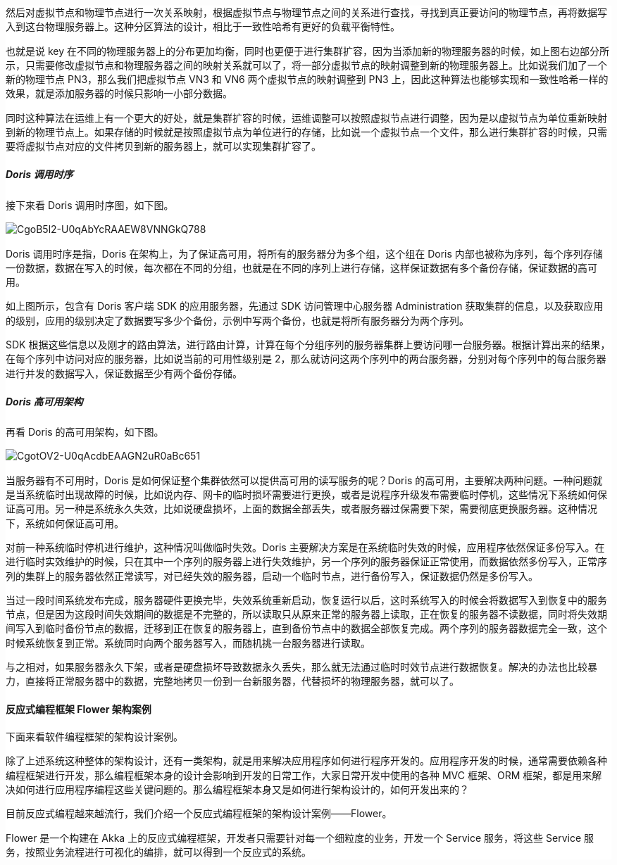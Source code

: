 然后对虚拟节点和物理节点进行一次关系映射，根据虚拟节点与物理节点之间的关系进行查找，寻找到真正要访问的物理节点，再将数据写入到这台物理服务器上。这种分区算法的设计，相比于一致性哈希有更好的负载平衡特性。 

也就是说 key 在不同的物理服务器上的分布更加均衡，同时也更便于进行集群扩容，因为当添加新的物理服务器的时候，如上图右边部分所示，只需要修改虚拟节点和物理服务器之间的映射关系就可以了，将一部分虚拟节点的映射调整到新的物理服务器上。比如说我们加了一个新的物理节点 PN3，那么我们把虚拟节点 VN3 和 VN6 两个虚拟节点的映射调整到 PN3 上，因此这种算法也能够实现和一致性哈希一样的效果，就是添加服务器的时候只影响一小部分数据。 

同时这种算法在运维上有一个更大的好处，就是集群扩容的时候，运维调整可以按照虚拟节点进行调整，因为是以虚拟节点为单位重新映射到新的物理节点上。如果存储的时候就是按照虚拟节点为单位进行的存储，比如说一个虚拟节点一个文件，那么进行集群扩容的时候，只需要将虚拟节点对应的文件拷贝到新的服务器上，就可以实现集群扩容了。

##### Doris 调用时序

接下来看 Doris 调用时序图，如下图。

![CgoB5l2-U0qAbYcRAAEW8VNNGkQ788](E:\笔记\架构师的36项修炼\image\CgoB5l2-U0qAbYcRAAEW8VNNGkQ788.png) 



Doris 调用时序是指，Doris 在架构上，为了保证高可用，将所有的服务器分为多个组，这个组在 Doris 内部也被称为序列，每个序列存储一份数据，数据在写入的时候，每次都在不同的分组，也就是在不同的序列上进行存储，这样保证数据有多个备份存储，保证数据的高可用。 

如上图所示，包含有 Doris 客户端 SDK 的应用服务器，先通过 SDK 访问管理中心服务器 Administration 获取集群的信息，以及获取应用的级别，应用的级别决定了数据要写多少个备份，示例中写两个备份，也就是将所有服务器分为两个序列。 

SDK 根据这些信息以及刚才的路由算法，进行路由计算，计算在每个分组序列的服务器集群上要访问哪一台服务器。根据计算出来的结果，在每个序列中访问对应的服务器，比如说当前的可用性级别是 2，那么就访问这两个序列中的两台服务器，分别对每个序列中的每台服务器进行并发的数据写入，保证数据至少有两个备份存储。

##### Doris 高可用架构

再看 Doris 的高可用架构，如下图。

![CgotOV2-U0qAcdbEAAGN2uR0aBc651](E:\笔记\架构师的36项修炼\image\CgotOV2-U0qAcdbEAAGN2uR0aBc651.png)  

当服务器有不可用时，Doris 是如何保证整个集群依然可以提供高可用的读写服务的呢？Doris 的高可用，主要解决两种问题。一种问题就是当系统临时出现故障的时候，比如说内存、网卡的临时损坏需要进行更换，或者是说程序升级发布需要临时停机，这些情况下系统如何保证高可用。另一种是系统永久失效，比如说硬盘损坏，上面的数据全部丢失，或者服务器过保需要下架，需要彻底更换服务器。这种情况下，系统如何保证高可用。 

对前一种系统临时停机进行维护，这种情况叫做临时失效。Doris 主要解决方案是在系统临时失效的时候，应用程序依然保证多份写入。在进行临时实效维护的时候，只在其中一个序列的服务器上进行失效维护，另一个序列的服务器保证正常使用，而数据依然多份写入，正常序列的集群上的服务器依然正常读写，对已经失效的服务器，启动一个临时节点，进行备份写入，保证数据仍然是多份写入。 

当过一段时间系统发布完成，服务器硬件更换完毕，失效系统重新启动，恢复运行以后，这时系统写入的时候会将数据写入到恢复中的服务节点，但是因为这段时间失效期间的数据是不完整的，所以读取只从原来正常的服务器上读取，正在恢复的服务器不读数据，同时将失效期间写入到临时备份节点的数据，迁移到正在恢复的服务器上，直到备份节点中的数据全部恢复完成。两个序列的服务器数据完全一致，这个时候系统恢复到正常。系统同时向两个服务器写入，而随机挑一台服务器进行读取。 

与之相对，如果服务器永久下架，或者是硬盘损坏导致数据永久丢失，那么就无法通过临时时效节点进行数据恢复。解决的办法也比较暴力，直接将正常服务器中的数据，完整地拷贝一份到一台新服务器，代替损坏的物理服务器，就可以了。

#### 反应式编程框架 Flower 架构案例 

下面来看软件编程框架的架构设计案例。 

除了上述系统这种整体的架构设计，还有一类架构，就是用来解决应用程序如何进行程序开发的。应用程序开发的时候，通常需要依赖各种编程框架进行开发，那么编程框架本身的设计会影响到开发的日常工作，大家日常开发中使用的各种 MVC 框架、ORM 框架，都是用来解决如何进行应用程序编程这些关键问题的。那么编程框架本身又是如何进行架构设计的，如何开发出来的？ 

目前反应式编程越来越流行，我们介绍一个反应式编程框架的架构设计案例——Flower。

Flower 是一个构建在 Akka 上的反应式编程框架，开发者只需要针对每一个细粒度的业务，开发一个 Service 服务，将这些 Service 服务，按照业务流程进行可视化的编排，就可以得到一个反应式的系统。 

